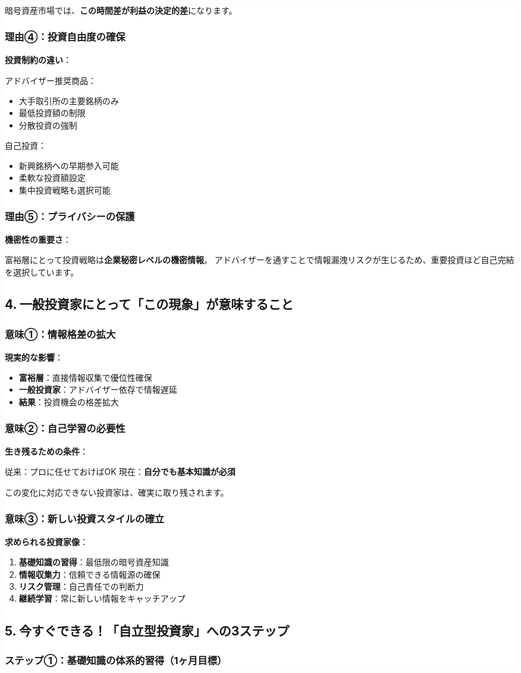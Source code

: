 暗号資産市場では、**この時間差が利益の決定的差**になります。

### 理由④：投資自由度の確保

**投資制約の違い**：

アドバイザー推奨商品：
- 大手取引所の主要銘柄のみ
- 最低投資額の制限
- 分散投資の強制

自己投資：
- 新興銘柄への早期参入可能
- 柔軟な投資額設定
- 集中投資戦略も選択可能

### 理由⑤：プライバシーの保護

**機密性の重要さ**：

富裕層にとって投資戦略は**企業秘密レベルの機密情報**。
アドバイザーを通すことで情報漏洩リスクが生じるため、重要投資ほど自己完結を選択しています。

## 4. 一般投資家にとって「この現象」が意味すること

### 意味①：情報格差の拡大

**現実的な影響**：

- **富裕層**：直接情報収集で優位性確保
- **一般投資家**：アドバイザー依存で情報遅延
- **結果**：投資機会の格差拡大

### 意味②：自己学習の必要性

**生き残るための条件**：

従来：プロに任せておけばOK
現在：**自分でも基本知識が必須**

この変化に対応できない投資家は、確実に取り残されます。

### 意味③：新しい投資スタイルの確立

**求められる投資家像**：

1. **基礎知識の習得**：最低限の暗号資産知識
2. **情報収集力**：信頼できる情報源の確保
3. **リスク管理**：自己責任での判断力
4. **継続学習**：常に新しい情報をキャッチアップ

## 5. 今すぐできる！「自立型投資家」への3ステップ

### ステップ①：基礎知識の体系的習得（1ヶ月目標）
